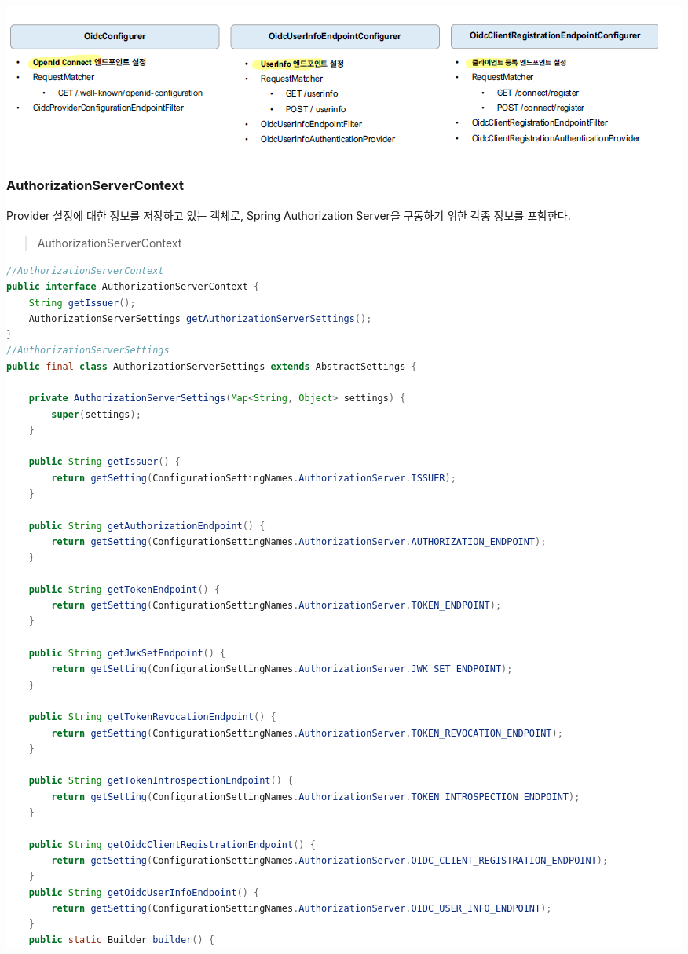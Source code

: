 
![oauth2_authorizationserver_configurers2](/assets/images/jsf/Spring_Security/oauth2/oauth2_authorizationserver_configurers2.png)

### AuthorizationServerContext

Provider 설정에 대한 정보를 저장하고 있는 객체로, Spring Authorization Server을 구동하기 위한 각종 정보를 포함한다.

> AuthorizationServerContext

```java
//AuthorizationServerContext
public interface AuthorizationServerContext {
	String getIssuer();
	AuthorizationServerSettings getAuthorizationServerSettings();
}
//AuthorizationServerSettings
public final class AuthorizationServerSettings extends AbstractSettings {

	private AuthorizationServerSettings(Map<String, Object> settings) {
		super(settings);
	}

	public String getIssuer() {
		return getSetting(ConfigurationSettingNames.AuthorizationServer.ISSUER);
	}

	public String getAuthorizationEndpoint() {
		return getSetting(ConfigurationSettingNames.AuthorizationServer.AUTHORIZATION_ENDPOINT);
	}

	public String getTokenEndpoint() {
		return getSetting(ConfigurationSettingNames.AuthorizationServer.TOKEN_ENDPOINT);
	}

	public String getJwkSetEndpoint() {
		return getSetting(ConfigurationSettingNames.AuthorizationServer.JWK_SET_ENDPOINT);
	}

	public String getTokenRevocationEndpoint() {
		return getSetting(ConfigurationSettingNames.AuthorizationServer.TOKEN_REVOCATION_ENDPOINT);
	}

	public String getTokenIntrospectionEndpoint() {
		return getSetting(ConfigurationSettingNames.AuthorizationServer.TOKEN_INTROSPECTION_ENDPOINT);
	}

	public String getOidcClientRegistrationEndpoint() {
		return getSetting(ConfigurationSettingNames.AuthorizationServer.OIDC_CLIENT_REGISTRATION_ENDPOINT);
	}
	public String getOidcUserInfoEndpoint() {
		return getSetting(ConfigurationSettingNames.AuthorizationServer.OIDC_USER_INFO_ENDPOINT);
	}
	public static Builder builder() {
```